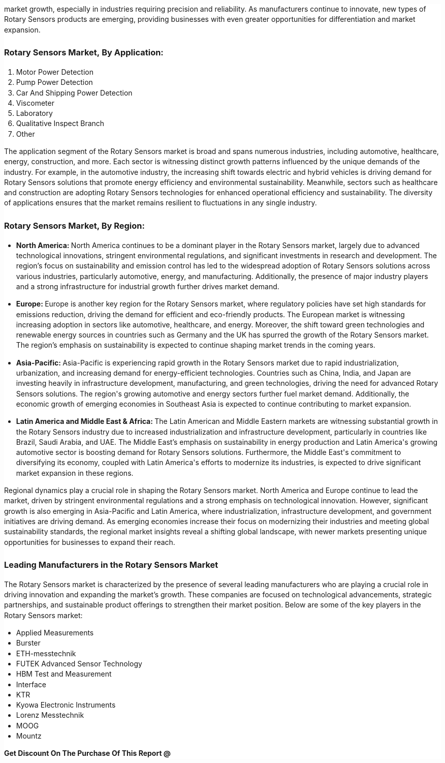 market growth, especially in industries requiring precision and reliability. As manufacturers continue to innovate, new types of Rotary Sensors products are emerging, providing businesses with even greater opportunities for differentiation and market expansion.</p><h3>Rotary Sensors Market,&nbsp;By Application:</h3><ol><li>Motor Power Detection<li> Pump Power Detection<li> Car And Shipping Power Detection<li> Viscometer<li> Laboratory<li> Qualitative Inspect Branch<li> Other</li></ol><p>The application segment of the Rotary Sensors market is broad and spans numerous industries, including automotive, healthcare, energy, construction, and more. Each sector is witnessing distinct growth patterns influenced by the unique demands of the industry. For example, in the automotive industry, the increasing shift towards electric and hybrid vehicles is driving demand for Rotary Sensors solutions that promote energy efficiency and environmental sustainability. Meanwhile, sectors such as healthcare and construction are adopting Rotary Sensors technologies for enhanced operational efficiency and sustainability. The diversity of applications ensures that the market remains resilient to fluctuations in any single industry.</p><h3>Rotary Sensors Market, By Region:</h3><ul><li><p><strong>North America:&nbsp;</strong>North America continues to be a dominant player in the Rotary Sensors market, largely due to advanced technological innovations, stringent environmental regulations, and significant investments in research and development. The region&rsquo;s focus on sustainability and emission control has led to the widespread adoption of Rotary Sensors solutions across various industries, particularly automotive, energy, and manufacturing. Additionally, the presence of major industry players and a strong infrastructure for industrial growth further drives market demand.</p></li><li><p><strong><strong>Europe:&nbsp;</strong></strong>Europe is another key region for the Rotary Sensors market, where regulatory policies have set high standards for emissions reduction, driving the demand for efficient and eco-friendly products. The European market is witnessing increasing adoption in sectors like automotive, healthcare, and energy. Moreover, the shift toward green technologies and renewable energy sources in countries such as Germany and the UK has spurred the growth of the Rotary Sensors market. The region&rsquo;s emphasis on sustainability is expected to continue shaping market trends in the coming years.</p></li><li><p><strong><strong>Asia-Pacific:&nbsp;</strong></strong>Asia-Pacific is experiencing rapid growth in the Rotary Sensors market due to rapid industrialization, urbanization, and increasing demand for energy-efficient technologies. Countries such as China, India, and Japan are investing heavily in infrastructure development, manufacturing, and green technologies, driving the need for advanced Rotary Sensors solutions. The region's growing automotive and energy sectors further fuel market demand. Additionally, the economic growth of emerging economies in Southeast Asia is expected to continue contributing to market expansion.</p></li><li><p><strong><strong>Latin America and Middle East &amp; Africa:&nbsp;</strong></strong>The Latin American and Middle Eastern markets are witnessing substantial growth in the Rotary Sensors industry due to increased industrialization and infrastructure development, particularly in countries like Brazil, Saudi Arabia, and UAE. The Middle East&rsquo;s emphasis on sustainability in energy production and Latin America's growing automotive sector is boosting demand for Rotary Sensors solutions. Furthermore, the Middle East's commitment to diversifying its economy, coupled with Latin America's efforts to modernize its industries, is expected to drive significant market expansion in these regions.</p></li></ul><p>Regional dynamics play a crucial role in shaping the Rotary Sensors market. North America and Europe continue to lead the market, driven by stringent environmental regulations and a strong emphasis on technological innovation. However, significant growth is also emerging in Asia-Pacific and Latin America, where industrialization, infrastructure development, and government initiatives are driving demand. As emerging economies increase their focus on modernizing their industries and meeting global sustainability standards, the regional market insights reveal a shifting global landscape, with newer markets presenting unique opportunities for businesses to expand their reach.</p><h3><strong>Leading Manufacturers in the Rotary Sensors Market</strong></h3><p>The Rotary Sensors market is characterized by the presence of several leading manufacturers who are playing a crucial role in driving innovation and expanding the market&rsquo;s growth. These companies are focused on technological advancements, strategic partnerships, and sustainable product offerings to strengthen their market position. Below are some of the key players in the Rotary Sensors market:</p></div><div class="article-main__content" data-test-id="publishing-text-block"><ul><li><span class="">Applied Measurements<li> Burster<li> ETH-messtechnik<li> FUTEK Advanced Sensor Technology<li> HBM Test and Measurement<li> Interface<li> KTR<li> Kyowa Electronic Instruments<li> Lorenz Messtechnik<li> MOOG<li> Mountz</span></li></ul></div><div class="article-main__content" data-test-id="publishing-text-block"><p><span class="font-[700]"><strong>Get Discount On The Purchase Of This Report @</strong>